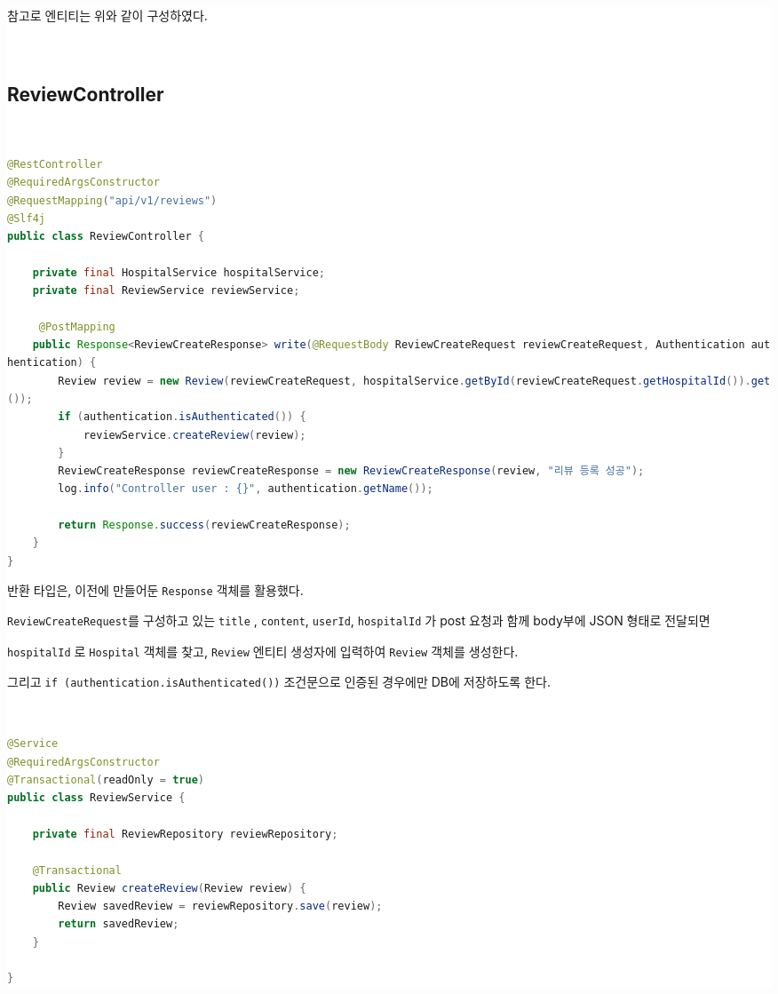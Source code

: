 참고로 엔티티는 위와 같이 구성하였다.

<br>

## ReviewController

<br>

```java
@RestController
@RequiredArgsConstructor
@RequestMapping("api/v1/reviews")
@Slf4j
public class ReviewController {

    private final HospitalService hospitalService;
    private final ReviewService reviewService;

     @PostMapping
    public Response<ReviewCreateResponse> write(@RequestBody ReviewCreateRequest reviewCreateRequest, Authentication authentication) {
        Review review = new Review(reviewCreateRequest, hospitalService.getById(reviewCreateRequest.getHospitalId()).get());
        if (authentication.isAuthenticated()) {
            reviewService.createReview(review);
        }
        ReviewCreateResponse reviewCreateResponse = new ReviewCreateResponse(review, "리뷰 등록 성공");
        log.info("Controller user : {}", authentication.getName());

        return Response.success(reviewCreateResponse);
    }
}

```

반환 타입은, 이전에 만들어둔 `Response` 객체를 활용했다.

`ReviewCreateRequest`를 구성하고 있는 `title` , `content`, `userId`, `hospitalId` 가 post 요청과 함께 body부에 JSON 형태로 전달되면 

`hospitalId` 로 `Hospital` 객체를 찾고, `Review` 엔티티 생성자에 입력하여 `Review` 객체를 생성한다.

그리고 `if (authentication.isAuthenticated())` 조건문으로 인증된 경우에만 DB에 저장하도록 한다.

<br>

```java
@Service
@RequiredArgsConstructor
@Transactional(readOnly = true)
public class ReviewService {

    private final ReviewRepository reviewRepository;

    @Transactional
    public Review createReview(Review review) {
        Review savedReview = reviewRepository.save(review);
        return savedReview;
    }

}
```
